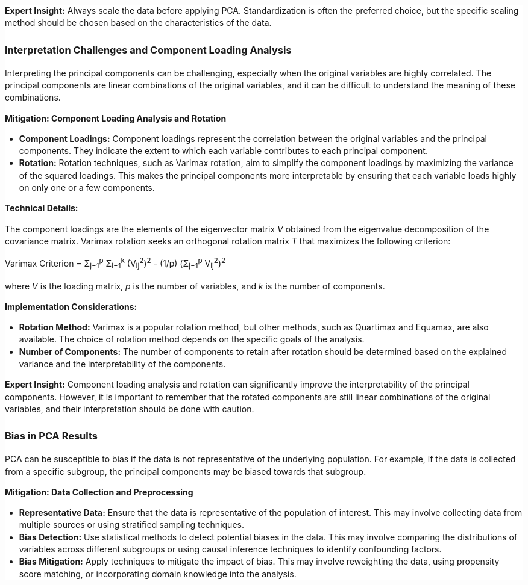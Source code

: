 **Expert Insight:** Always scale the data before applying PCA. Standardization is often the preferred choice, but the specific scaling method should be chosen based on the characteristics of the data.

### Interpretation Challenges and Component Loading Analysis

Interpreting the principal components can be challenging, especially when the original variables are highly correlated. The principal components are linear combinations of the original variables, and it can be difficult to understand the meaning of these combinations.

**Mitigation: Component Loading Analysis and Rotation**

*   **Component Loadings:** Component loadings represent the correlation between the original variables and the principal components. They indicate the extent to which each variable contributes to each principal component.
*   **Rotation:** Rotation techniques, such as Varimax rotation, aim to simplify the component loadings by maximizing the variance of the squared loadings. This makes the principal components more interpretable by ensuring that each variable loads highly on only one or a few components.

**Technical Details:**

The component loadings are the elements of the eigenvector matrix *V* obtained from the eigenvalue decomposition of the covariance matrix.  Varimax rotation seeks an orthogonal rotation matrix *T* that maximizes the following criterion:

Varimax Criterion = Σ<sub>j=1</sub><sup>p</sup> Σ<sub>i=1</sub><sup>k</sup> (V<sub>ij</sub><sup>2</sup>)<sup>2</sup> - (1/p) (Σ<sub>j=1</sub><sup>p</sup> V<sub>ij</sub><sup>2</sup>)<sup>2</sup>

where *V* is the loading matrix, *p* is the number of variables, and *k* is the number of components.

**Implementation Considerations:**

*   **Rotation Method:** Varimax is a popular rotation method, but other methods, such as Quartimax and Equamax, are also available. The choice of rotation method depends on the specific goals of the analysis.
*   **Number of Components:** The number of components to retain after rotation should be determined based on the explained variance and the interpretability of the components.

**Expert Insight:** Component loading analysis and rotation can significantly improve the interpretability of the principal components. However, it is important to remember that the rotated components are still linear combinations of the original variables, and their interpretation should be done with caution.

### Bias in PCA Results

PCA can be susceptible to bias if the data is not representative of the underlying population. For example, if the data is collected from a specific subgroup, the principal components may be biased towards that subgroup.

**Mitigation: Data Collection and Preprocessing**

*   **Representative Data:** Ensure that the data is representative of the population of interest. This may involve collecting data from multiple sources or using stratified sampling techniques.
*   **Bias Detection:** Use statistical methods to detect potential biases in the data. This may involve comparing the distributions of variables across different subgroups or using causal inference techniques to identify confounding factors.
*   **Bias Mitigation:** Apply techniques to mitigate the impact of bias. This may involve reweighting the data, using propensity score matching, or incorporating domain knowledge into the analysis.
